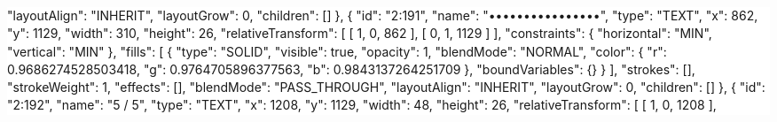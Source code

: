 "layoutAlign": "INHERIT",
"layoutGrow": 0,
"children": []
},
{
"id": "2:191",
"name": "••••••••••••••••",
"type": "TEXT",
"x": 862,
"y": 1129,
"width": 310,
"height": 26,
"relativeTransform": [
[
1,
0,
862
],
[
0,
1,
1129
]
],
"constraints": {
"horizontal": "MIN",
"vertical": "MIN"
},
"fills": [
{
"type": "SOLID",
"visible": true,
"opacity": 1,
"blendMode": "NORMAL",
"color": {
"r": 0.9686274528503418,
"g": 0.9764705896377563,
"b": 0.9843137264251709
},
"boundVariables": {}
}
],
"strokes": [],
"strokeWeight": 1,
"effects": [],
"blendMode": "PASS_THROUGH",
"layoutAlign": "INHERIT",
"layoutGrow": 0,
"children": []
},
{
"id": "2:192",
"name": "5 / 5",
"type": "TEXT",
"x": 1208,
"y": 1129,
"width": 48,
"height": 26,
"relativeTransform": [
[
1,
0,
1208
],